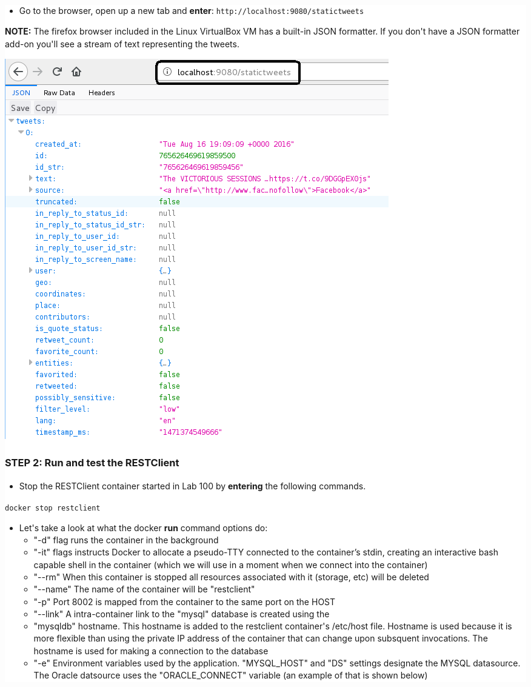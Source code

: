 - Go to the browser, open up a new tab and **enter**: `http://localhost:9080/statictweets`

**NOTE:** The firefox browser included in the Linux VirtualBox VM has a built-in JSON formatter. If you don't have a JSON formatter add-on you'll see a stream of text representing the tweets.

![](images/200Linux/Picture200-22.png)

### **STEP 2**: Run and test the RESTClient

- Stop the RESTClient container started in Lab 100 by **entering** the following commands.

```
docker stop restclient
```

- Let's take a look at what the docker **run** command options do:
    - "-d" flag runs the container in the background
    - "-it" flags instructs Docker to allocate a pseudo-TTY connected to the
    container’s stdin, creating an interactive bash capable shell in the container (which we will use in a moment when we connect into the container)
    - "--rm" When this container is stopped all resources associated with it (storage, etc) will be deleted
    - "--name" The name of the container will be "restclient"
    - "-p" Port 8002 is mapped from the container to the same port on the HOST
    - "--link" A intra-container link to the "mysql" database is created using the
    - "mysqldb" hostname. This hostname is added to the restclient container's /etc/host file. Hostname is used because it is more flexible than using the private IP address of the container that can change upon subsquent invocations. The hostname is used for making a connection to the database 
    - "-e" Environment variables used by the application. "MYSQL_HOST" and "DS" settings designate the MYSQL datasource. The Oracle datsource uses the "ORACLE_CONNECT" variable (an example of that is shown below)
